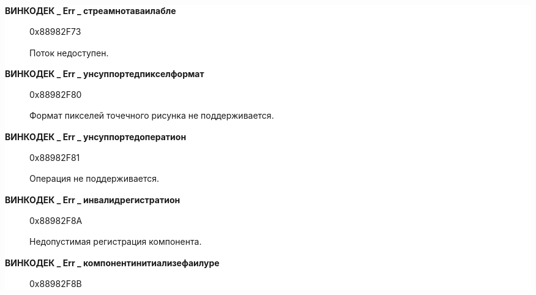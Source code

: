 <span id="WINCODEC_ERR_STREAMNOTAVAILABLE"></span><span id="wincodec_err_streamnotavailable"></span>**ВИНКОДЕК \_ Err \_ стреамнотаваилабле**
</dt> <dd> <dl> <dt>

0x88982F73
</dt> <dt>



Поток недоступен.


</dt> </dl> </dd> <dt>

<span id="WINCODEC_ERR_UNSUPPORTEDPIXELFORMAT"></span><span id="wincodec_err_unsupportedpixelformat"></span>**ВИНКОДЕК \_ Err \_ унсуппортедпикселформат**
</dt> <dd> <dl> <dt>

0x88982F80
</dt> <dt>



Формат пикселей точечного рисунка не поддерживается.


</dt> </dl> </dd> <dt>

<span id="WINCODEC_ERR_UNSUPPORTEDOPERATION"></span><span id="wincodec_err_unsupportedoperation"></span>**ВИНКОДЕК \_ Err \_ унсуппортедоператион**
</dt> <dd> <dl> <dt>

0x88982F81
</dt> <dt>



Операция не поддерживается.


</dt> </dl> </dd> <dt>

<span id="WINCODEC_ERR_INVALIDREGISTRATION"></span><span id="wincodec_err_invalidregistration"></span>**ВИНКОДЕК \_ Err \_ инвалидрегистратион**
</dt> <dd> <dl> <dt>

0x88982F8A
</dt> <dt>



Недопустимая регистрация компонента.


</dt> </dl> </dd> <dt>

<span id="WINCODEC_ERR_COMPONENTINITIALIZEFAILURE"></span><span id="wincodec_err_componentinitializefailure"></span>**ВИНКОДЕК \_ Err \_ компонентинитиализефаилуре**
</dt> <dd> <dl> <dt>

0x88982F8B
</dt> <dt>


